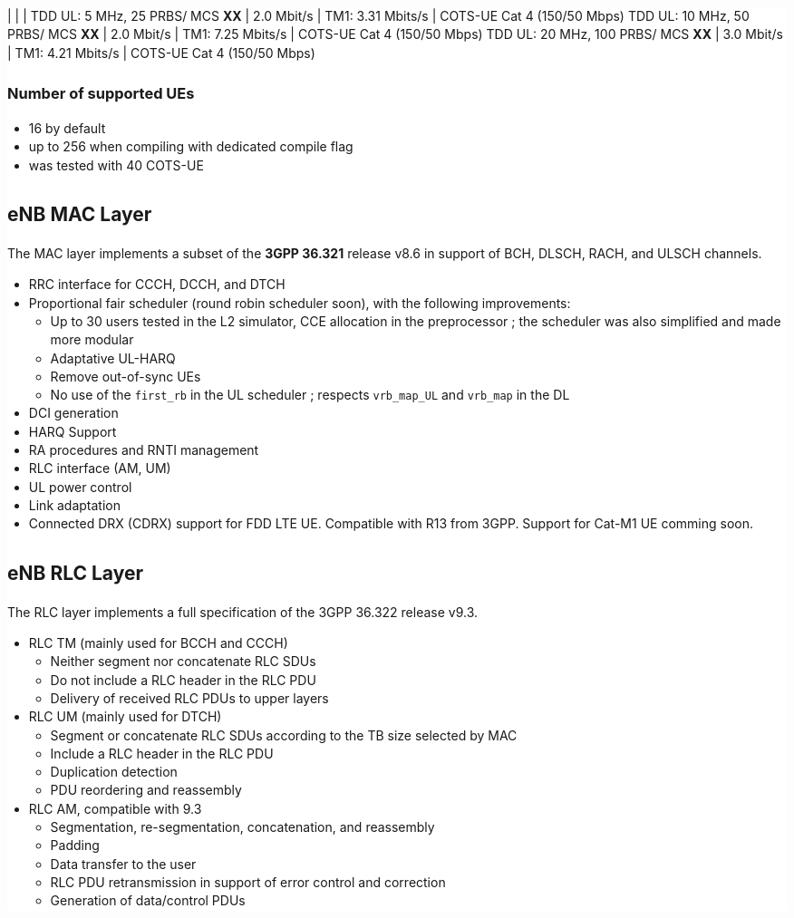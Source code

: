  |  | |
TDD UL: 5 MHz, 25 PRBS/ MCS **XX**   | 2.0 Mbit/s          | TM1: 3.31 Mbits/s       | COTS-UE Cat 4 (150/50 Mbps)
TDD UL: 10 MHz, 50 PRBS/ MCS **XX**  | 2.0 Mbit/s          | TM1: 7.25 Mbits/s       | COTS-UE Cat 4 (150/50 Mbps)
TDD UL: 20 MHz, 100 PRBS/ MCS **XX** | 3.0 Mbit/s          | TM1: 4.21 Mbits/s       | COTS-UE Cat 4 (150/50 Mbps)

### Number of supported UEs ###

* 16 by default
* up to 256 when compiling with dedicated compile flag
* was tested with 40 COTS-UE

## eNB MAC Layer ##

The MAC layer implements a subset of the **3GPP 36.321** release v8.6 in support of BCH, DLSCH, RACH, and ULSCH channels.

- RRC interface for CCCH, DCCH, and DTCH
- Proportional fair scheduler (round robin scheduler soon), with the following improvements:
	- Up to 30 users tested in the L2 simulator, CCE allocation in the preprocessor ; the scheduler was also simplified and made more modular
	- Adaptative UL-HARQ
	- Remove out-of-sync UEs
	- No use of the `first_rb` in the UL scheduler ; respects `vrb_map_UL` and `vrb_map` in the DL
- DCI generation
- HARQ Support
- RA procedures and RNTI management
- RLC interface (AM, UM)
- UL power control
- Link adaptation
- Connected DRX (CDRX) support for FDD LTE UE. Compatible with R13 from 3GPP. Support for Cat-M1 UE comming soon.

## eNB RLC Layer ##

The RLC layer implements a full specification of the 3GPP 36.322 release v9.3.

- RLC TM (mainly used for BCCH and CCCH)
  * Neither segment nor concatenate RLC SDUs
  * Do not include a RLC header in the RLC PDU
  * Delivery of received RLC PDUs to upper layers
- RLC UM (mainly used for DTCH)
  * Segment or concatenate RLC SDUs according to the TB size selected by MAC
  * Include a RLC header in the RLC PDU
  * Duplication detection
  * PDU reordering and reassembly
- RLC AM, compatible with 9.3
  * Segmentation, re-segmentation, concatenation, and reassembly
  * Padding
  * Data transfer to the user
  * RLC PDU retransmission in support of error control and correction
  * Generation of data/control PDUs

